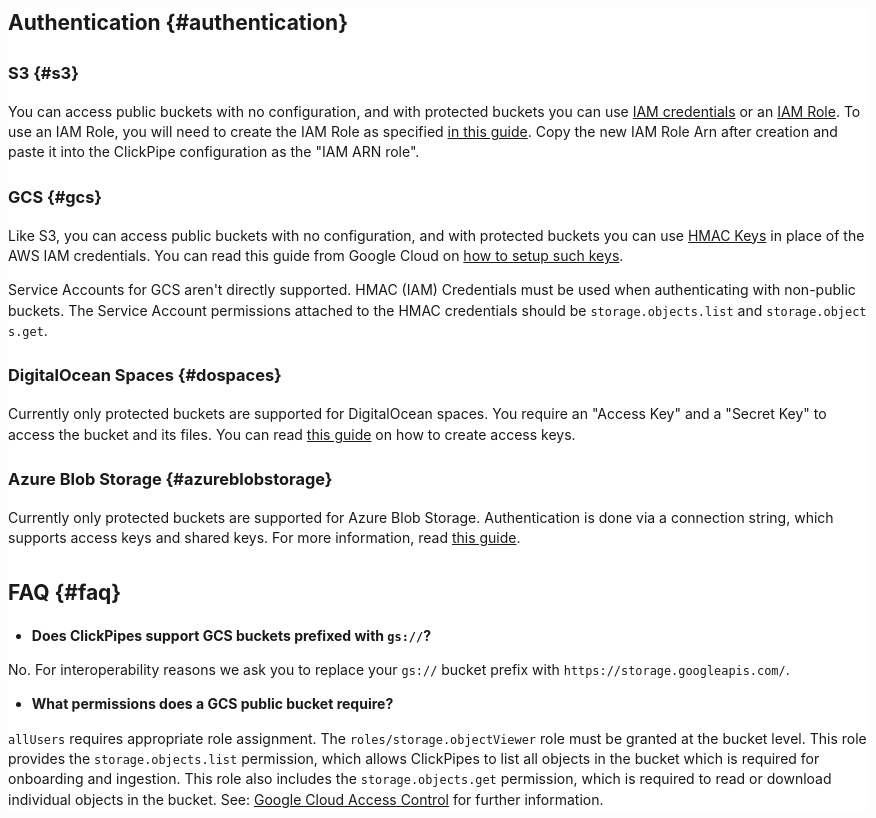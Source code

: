 ## Authentication {#authentication}

### S3 {#s3}
You can access public buckets with no configuration, and with protected buckets you can use [IAM credentials](https://docs.aws.amazon.com/IAM/latest/UserGuide/id_credentials_access-keys.html) or an [IAM Role](https://docs.aws.amazon.com/IAM/latest/UserGuide/id_roles.html).
To use an IAM Role, you will need to create the IAM Role as specified [in this guide](/cloud/security/secure-s3). Copy the new IAM Role Arn after creation and paste it into the ClickPipe configuration as the "IAM ARN role".

### GCS {#gcs}
Like S3, you can access public buckets with no configuration, and with protected buckets you can use [HMAC Keys](https://cloud.google.com/storage/docs/authentication/managing-hmackeys) in place of the AWS IAM credentials. You can read this guide from Google Cloud on [how to setup such keys](https://cloud.google.com/storage/docs/authentication/hmackeys).

Service Accounts for GCS aren't directly supported. HMAC (IAM) Credentials must be used when authenticating with non-public buckets.
The Service Account permissions attached to the HMAC credentials should be `storage.objects.list` and `storage.objects.get`.

### DigitalOcean Spaces {#dospaces}
Currently only protected buckets are supported for DigitalOcean spaces. You require an "Access Key" and a "Secret Key" to access the bucket and its files. You can read [this guide](https://docs.digitalocean.com/products/spaces/how-to/manage-access/) on how to create access keys.

### Azure Blob Storage {#azureblobstorage}
Currently only protected buckets are supported for Azure Blob Storage. Authentication is done via a connection string, which supports access keys and shared keys. For more information, read [this guide](https://learn.microsoft.com/en-us/azure/storage/common/storage-configure-connection-string).

## FAQ {#faq}

- **Does ClickPipes support GCS buckets prefixed with `gs://`?**

No. For interoperability reasons we ask you to replace your `gs://` bucket prefix with `https://storage.googleapis.com/`.

- **What permissions does a GCS public bucket require?**

`allUsers` requires appropriate role assignment. The `roles/storage.objectViewer` role must be granted at the bucket level. This role provides the `storage.objects.list` permission, which allows ClickPipes to list all objects in the bucket which is required for onboarding and ingestion. This role also includes the `storage.objects.get` permission, which is required to read or download individual objects in the bucket. See: [Google Cloud Access Control](https://cloud.google.com/storage/docs/access-control/iam-roles) for further information.
